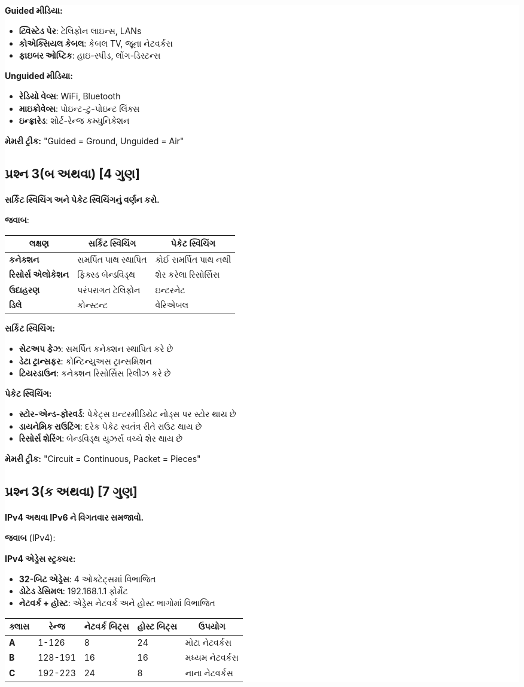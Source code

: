 **Guided મીડિયા:**

- **ટ્વિસ્ટેડ પેર**: ટેલિફોન લાઇન્સ, LANs
- **કોએક્સિયલ કેબલ**: કેબલ TV, જૂના નેટવર્કસ
- **ફાઇબર ઓપ્ટિક**: હાઇ-સ્પીડ, લોંગ-ડિસ્ટન્સ

**Unguided મીડિયા:**

- **રેડિયો વેવ્સ**: WiFi, Bluetooth
- **માઇક્રોવેવ્સ**: પોઇન્ટ-ટુ-પોઇન્ટ લિંક્સ
- **ઇન્ફ્રારેડ**: શોર્ટ-રેન્જ કમ્યુનિકેશન

**મેમરી ટ્રીક:** "Guided = Ground, Unguided = Air"

## પ્રશ્ન 3(બ અથવા) [4 ગુણ]

**સર્કિટ સ્વિચિંગ અને પેકેટ સ્વિચિંગનું વર્ણન કરો.**

**જવાબ**:

| લક્ષણ | સર્કિટ સ્વિચિંગ | પેકેટ સ્વિચિંગ |
|-------|-----------------|-----------------|
| **કનેક્શન** | સમર્પિત પાથ સ્થાપિત | કોઈ સમર્પિત પાથ નથી |
| **રિસોર્સ એલોકેશન** | ફિક્સ્ડ બેન્ડવિડ્થ | શેર કરેલા રિસોર્સિસ |
| **ઉદાહરણ** | પરંપરાગત ટેલિફોન | ઇન્ટરનેટ |
| **ડિલે** | કોન્સ્ટન્ટ | વેરિએબલ |

**સર્કિટ સ્વિચિંગ:**

- **સેટઅપ ફેઝ**: સમર્પિત કનેક્શન સ્થાપિત કરે છે
- **ડેટા ટ્રાન્સફર**: કોન્ટિન્યુઅસ ટ્રાન્સમિશન
- **ટિયરડાઉન**: કનેક્શન રિસોર્સિસ રિલીઝ કરે છે

**પેકેટ સ્વિચિંગ:**

- **સ્ટોર-એન્ડ-ફોરવર્ડ**: પેકેટ્સ ઇન્ટરમીડિયેટ નોડ્સ પર સ્ટોર થાય છે
- **ડાયનેમિક રાઉટિંગ**: દરેક પેકેટ સ્વતંત્ર રીતે રાઉટ થાય છે
- **રિસોર્સ શેરિંગ**: બેન્ડવિડ્થ યુઝર્સ વચ્ચે શેર થાય છે

**મેમરી ટ્રીક:** "Circuit = Continuous, Packet = Pieces"

## પ્રશ્ન 3(ક અથવા) [7 ગુણ]

**IPv4 અથવા IPv6 ને વિગતવાર સમજાવો.**

**જવાબ** (IPv4):

**IPv4 એડ્રેસ સ્ટ્રક્ચર:**

- **32-બિટ એડ્રેસ**: 4 ઓક્ટેટ્સમાં વિભાજિત
- **ડોટેડ ડેસિમલ**: 192.168.1.1 ફોર્મેટ
- **નેટવર્ક + હોસ્ટ**: એડ્રેસ નેટવર્ક અને હોસ્ટ ભાગોમાં વિભાજિત

| ક્લાસ | રેન્જ | નેટવર્ક બિટ્સ | હોસ્ટ બિટ્સ | ઉપયોગ |
|------|------|-------------|------------|-----|
| **A** | 1-126 | 8 | 24 | મોટા નેટવર્કસ |
| **B** | 128-191 | 16 | 16 | મધ્યમ નેટવર્કસ |
| **C** | 192-223 | 24 | 8 | નાના નેટવર્કસ |
